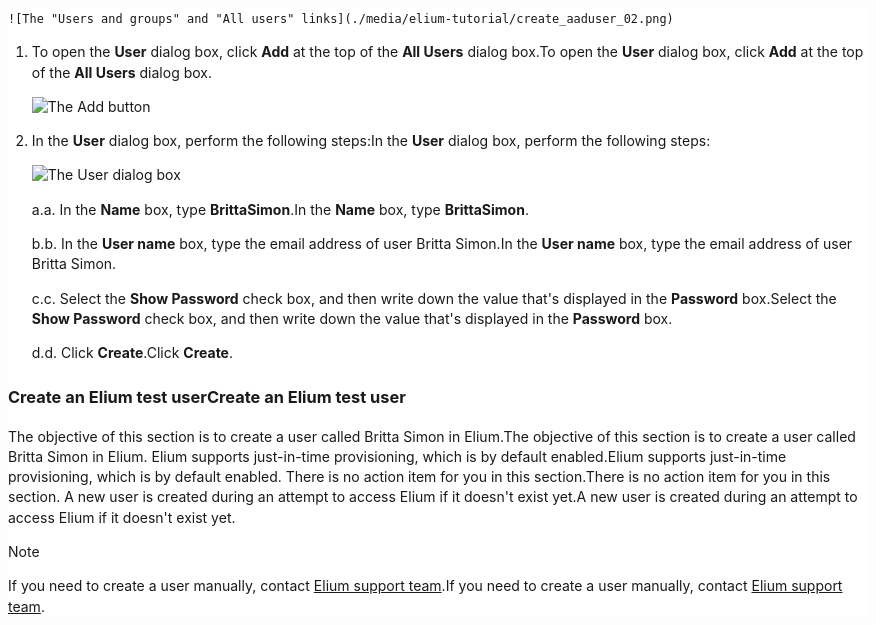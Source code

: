     ![The "Users and groups" and "All users" links](./media/elium-tutorial/create_aaduser_02.png)

1. <span data-ttu-id="23376-234">To open the **User** dialog box, click **Add** at the top of the **All Users** dialog box.</span><span class="sxs-lookup"><span data-stu-id="23376-234">To open the **User** dialog box, click **Add** at the top of the **All Users** dialog box.</span></span>

    ![The Add button](./media/elium-tutorial/create_aaduser_03.png)

1. <span data-ttu-id="23376-236">In the **User** dialog box, perform the following steps:</span><span class="sxs-lookup"><span data-stu-id="23376-236">In the **User** dialog box, perform the following steps:</span></span>

    ![The User dialog box](./media/elium-tutorial/create_aaduser_04.png)

    <span data-ttu-id="23376-238">a.</span><span class="sxs-lookup"><span data-stu-id="23376-238">a.</span></span> <span data-ttu-id="23376-239">In the **Name** box, type **BrittaSimon**.</span><span class="sxs-lookup"><span data-stu-id="23376-239">In the **Name** box, type **BrittaSimon**.</span></span>

    <span data-ttu-id="23376-240">b.</span><span class="sxs-lookup"><span data-stu-id="23376-240">b.</span></span> <span data-ttu-id="23376-241">In the **User name** box, type the email address of user Britta Simon.</span><span class="sxs-lookup"><span data-stu-id="23376-241">In the **User name** box, type the email address of user Britta Simon.</span></span>

    <span data-ttu-id="23376-242">c.</span><span class="sxs-lookup"><span data-stu-id="23376-242">c.</span></span> <span data-ttu-id="23376-243">Select the **Show Password** check box, and then write down the value that's displayed in the **Password** box.</span><span class="sxs-lookup"><span data-stu-id="23376-243">Select the **Show Password** check box, and then write down the value that's displayed in the **Password** box.</span></span>

    <span data-ttu-id="23376-244">d.</span><span class="sxs-lookup"><span data-stu-id="23376-244">d.</span></span> <span data-ttu-id="23376-245">Click **Create**.</span><span class="sxs-lookup"><span data-stu-id="23376-245">Click **Create**.</span></span>
 
### <a name="create-an-elium-test-user"></a><span data-ttu-id="23376-246">Create an Elium test user</span><span class="sxs-lookup"><span data-stu-id="23376-246">Create an Elium test user</span></span>

<span data-ttu-id="23376-247">The objective of this section is to create a user called Britta Simon in Elium.</span><span class="sxs-lookup"><span data-stu-id="23376-247">The objective of this section is to create a user called Britta Simon in Elium.</span></span> <span data-ttu-id="23376-248">Elium supports just-in-time provisioning, which is by default enabled.</span><span class="sxs-lookup"><span data-stu-id="23376-248">Elium supports just-in-time provisioning, which is by default enabled.</span></span> <span data-ttu-id="23376-249">There is no action item for you in this section.</span><span class="sxs-lookup"><span data-stu-id="23376-249">There is no action item for you in this section.</span></span> <span data-ttu-id="23376-250">A new user is created during an attempt to access Elium if it doesn't exist yet.</span><span class="sxs-lookup"><span data-stu-id="23376-250">A new user is created during an attempt to access Elium if it doesn't exist yet.</span></span>
>[!Note]
><span data-ttu-id="23376-251">If you need to create a user manually, contact [Elium support team](mailto:support@elium.com).</span><span class="sxs-lookup"><span data-stu-id="23376-251">If you need to create a user manually, contact [Elium support team](mailto:support@elium.com).</span></span>


[1]: ./media/elium-tutorial/tutorial_general_01.png
[2]: ./media/elium-tutorial/tutorial_general_02.png
[3]: ./media/elium-tutorial/tutorial_general_03.png
[4]: ./media/elium-tutorial/tutorial_general_04.png
[100]: ./media/elium-tutorial/tutorial_general_100.png
[200]: ./media/elium-tutorial/tutorial_general_200.png
[201]: ./media/elium-tutorial/tutorial_general_201.png
[202]: ./media/elium-tutorial/tutorial_general_202.png
[203]: ./media/elium-tutorial/tutorial_general_203.png